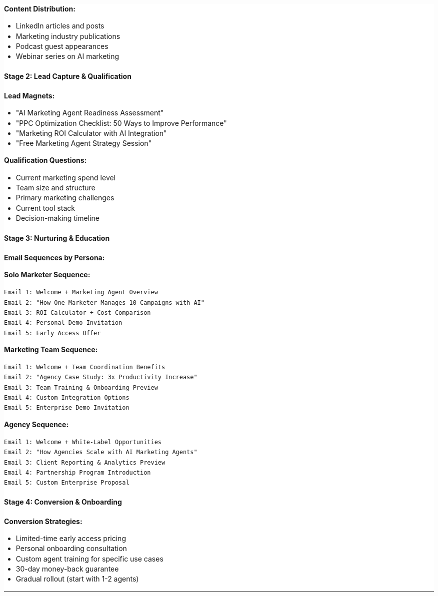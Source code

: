 **Content Distribution:**
- LinkedIn articles and posts
- Marketing industry publications
- Podcast guest appearances
- Webinar series on AI marketing

#### Stage 2: Lead Capture & Qualification
**Lead Magnets:**
- "AI Marketing Agent Readiness Assessment"
- "PPC Optimization Checklist: 50 Ways to Improve Performance"
- "Marketing ROI Calculator with AI Integration"
- "Free Marketing Agent Strategy Session"

**Qualification Questions:**
- Current marketing spend level
- Team size and structure
- Primary marketing challenges
- Current tool stack
- Decision-making timeline

#### Stage 3: Nurturing & Education
**Email Sequences by Persona:**

**Solo Marketer Sequence:**
```
Email 1: Welcome + Marketing Agent Overview
Email 2: "How One Marketer Manages 10 Campaigns with AI"
Email 3: ROI Calculator + Cost Comparison
Email 4: Personal Demo Invitation
Email 5: Early Access Offer
```

**Marketing Team Sequence:**
```
Email 1: Welcome + Team Coordination Benefits
Email 2: "Agency Case Study: 3x Productivity Increase"
Email 3: Team Training & Onboarding Preview
Email 4: Custom Integration Options
Email 5: Enterprise Demo Invitation
```

**Agency Sequence:**
```
Email 1: Welcome + White-Label Opportunities
Email 2: "How Agencies Scale with AI Marketing Agents"
Email 3: Client Reporting & Analytics Preview
Email 4: Partnership Program Introduction
Email 5: Custom Enterprise Proposal
```

#### Stage 4: Conversion & Onboarding
**Conversion Strategies:**
- Limited-time early access pricing
- Personal onboarding consultation
- Custom agent training for specific use cases
- 30-day money-back guarantee
- Gradual rollout (start with 1-2 agents)

---